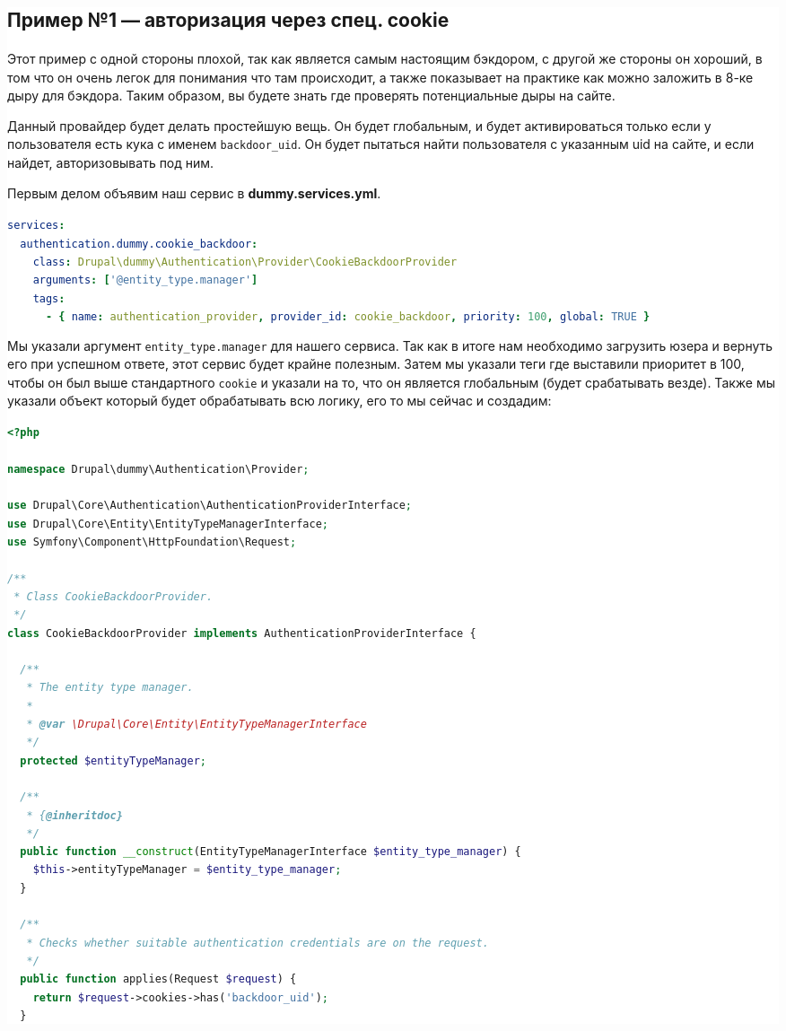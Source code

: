 ## Пример №1 — авторизация через спец. cookie

Этот пример с одной стороны плохой, так как является самым настоящим бэкдором, с
другой же стороны он хороший, в том что он очень легок для понимания что там
происходит, а также показывает на практике как можно заложить в 8-ке дыру для
бэкдора. Таким образом, вы будете знать где проверять потенциальные дыры на
сайте.

Данный провайдер будет делать простейшую вещь. Он будет глобальным, и будет
активироваться только если у пользователя есть кука с именем `backdoor_uid`. Он
будет пытаться найти пользователя с указанным uid на сайте, и если найдет,
авторизовывать под ним.

Первым делом объявим наш сервис в **dummy.services.yml**.

```yml {"header":"dummy.services.yml"}
services:
  authentication.dummy.cookie_backdoor:
    class: Drupal\dummy\Authentication\Provider\CookieBackdoorProvider
    arguments: ['@entity_type.manager']
    tags:
      - { name: authentication_provider, provider_id: cookie_backdoor, priority: 100, global: TRUE }
```

Мы указали аргумент `entity_type.manager` для нашего сервиса. Так как в итоге
нам необходимо загрузить юзера и вернуть его при успешном ответе, этот сервис
будет крайне полезным. Затем мы указали теги где выставили приоритет в 100,
чтобы он был выше стандартного `cookie` и указали на то, что он является
глобальным (будет срабатывать везде). Также мы указали объект который будет
обрабатывать всю логику, его то мы сейчас и создадим:

```php {"header":"/src/Authentication/Provider/CookieBackdoorProvider.php"}
<?php

namespace Drupal\dummy\Authentication\Provider;

use Drupal\Core\Authentication\AuthenticationProviderInterface;
use Drupal\Core\Entity\EntityTypeManagerInterface;
use Symfony\Component\HttpFoundation\Request;

/**
 * Class CookieBackdoorProvider.
 */
class CookieBackdoorProvider implements AuthenticationProviderInterface {

  /**
   * The entity type manager.
   *
   * @var \Drupal\Core\Entity\EntityTypeManagerInterface
   */
  protected $entityTypeManager;

  /**
   * {@inheritdoc}
   */
  public function __construct(EntityTypeManagerInterface $entity_type_manager) {
    $this->entityTypeManager = $entity_type_manager;
  }

  /**
   * Checks whether suitable authentication credentials are on the request.
   */
  public function applies(Request $request) {
    return $request->cookies->has('backdoor_uid');
  }
```

[d8-services]: ../../../../2017/06/21/d8-services/index.ru.md
[d8-rest-plugin]: ../../../../2018/01/16/d8-rest-plugin/index.ru.md